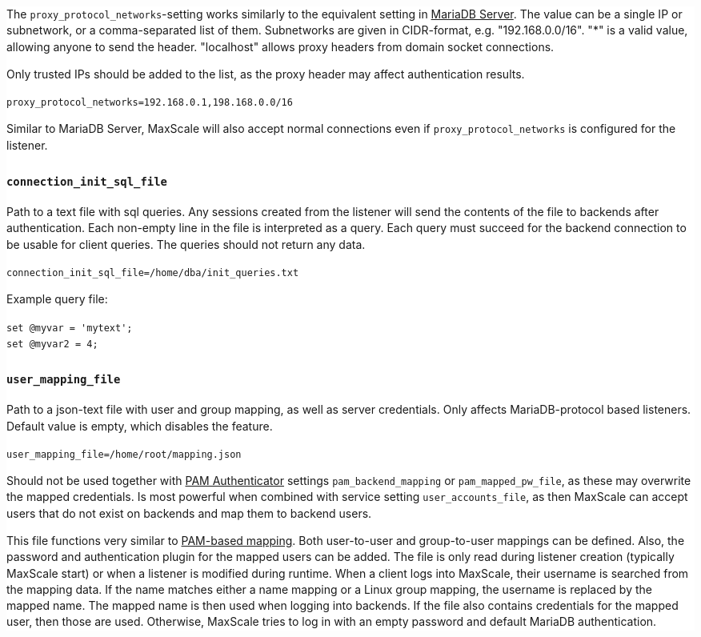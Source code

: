 The `proxy_protocol_networks`-setting works similarly to the equivalent setting
in [MariaDB Server](https://mariadb.com/kb/en/proxy-protocol-support/).
The value can be a single IP or subnetwork, or a comma-separated list of them.
Subnetworks are given in CIDR-format, e.g. "192.168.0.0/16". "*" is a valid
value, allowing anyone to send the header. "localhost" allows proxy headers
from domain socket connections.

Only trusted IPs should be added to the list, as the proxy header may affect
authentication results.
```
proxy_protocol_networks=192.168.0.1,198.168.0.0/16
```
Similar to MariaDB Server, MaxScale will also accept normal connections even
if `proxy_protocol_networks` is configured for the listener.

### `connection_init_sql_file`

Path to a text file with sql queries. Any sessions created from the listener
will send the contents of the file to backends after authentication. Each
non-empty line in the file is interpreted as a query. Each query must succeed
for the backend connection to be usable for client queries. The queries should
not return any data.

```
connection_init_sql_file=/home/dba/init_queries.txt
```
Example query file:
```
set @myvar = 'mytext';
set @myvar2 = 4;
```

### `user_mapping_file`

Path to a json-text file with user and group mapping, as well as server
credentials. Only affects MariaDB-protocol based listeners. Default value is
empty, which disables the feature.
```
user_mapping_file=/home/root/mapping.json
```
Should not be used together with
[PAM Authenticator](../Authenticators/PAM-Authenticator.md)
settings `pam_backend_mapping` or `pam_mapped_pw_file`, as these may overwrite
the mapped credentials. Is most powerful when combined with service setting
`user_accounts_file`, as then MaxScale can accept users that do not exist on
backends and map them to backend users.

This file functions very similar to
[PAM-based mapping](https://mariadb.com/kb/en/user-and-group-mapping-with-pam/).
Both user-to-user and group-to-user mappings can be defined. Also, the password
and authentication plugin for the mapped users can be added. The file is only
read during listener creation (typically MaxScale start) or when a listener is
modified during runtime. When a client logs into MaxScale, their username is
searched from the mapping data. If the name matches either a name mapping or a
Linux group mapping, the username is replaced by the mapped name. The mapped
name is then used when logging into backends. If the file also contains
credentials for the mapped user, then those are used. Otherwise, MaxScale tries
to log in with an empty password and default MariaDB authentication.
